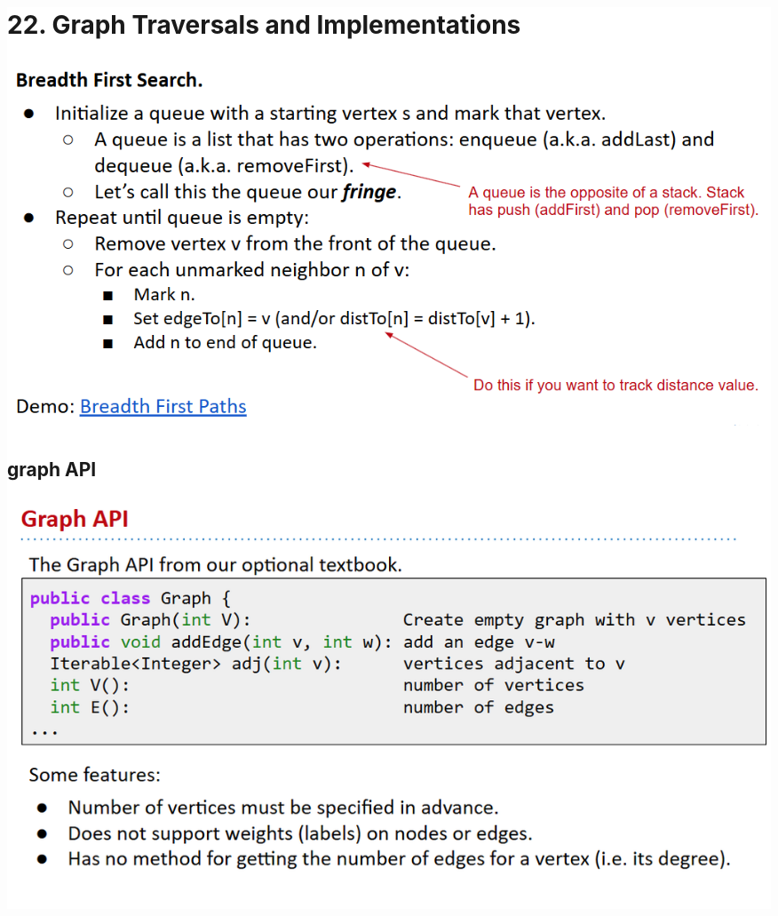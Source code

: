 # 22\. Graph Traversals and Implementations

![7c456e9676ab8dcb49290a073e40bc87.png](../_resources/7c456e9676ab8dcb49290a073e40bc87.png)

## graph API

![14d575caca3c19d95170e15fc9a6453b.png](../_resources/14d575caca3c19d95170e15fc9a6453b.png)
